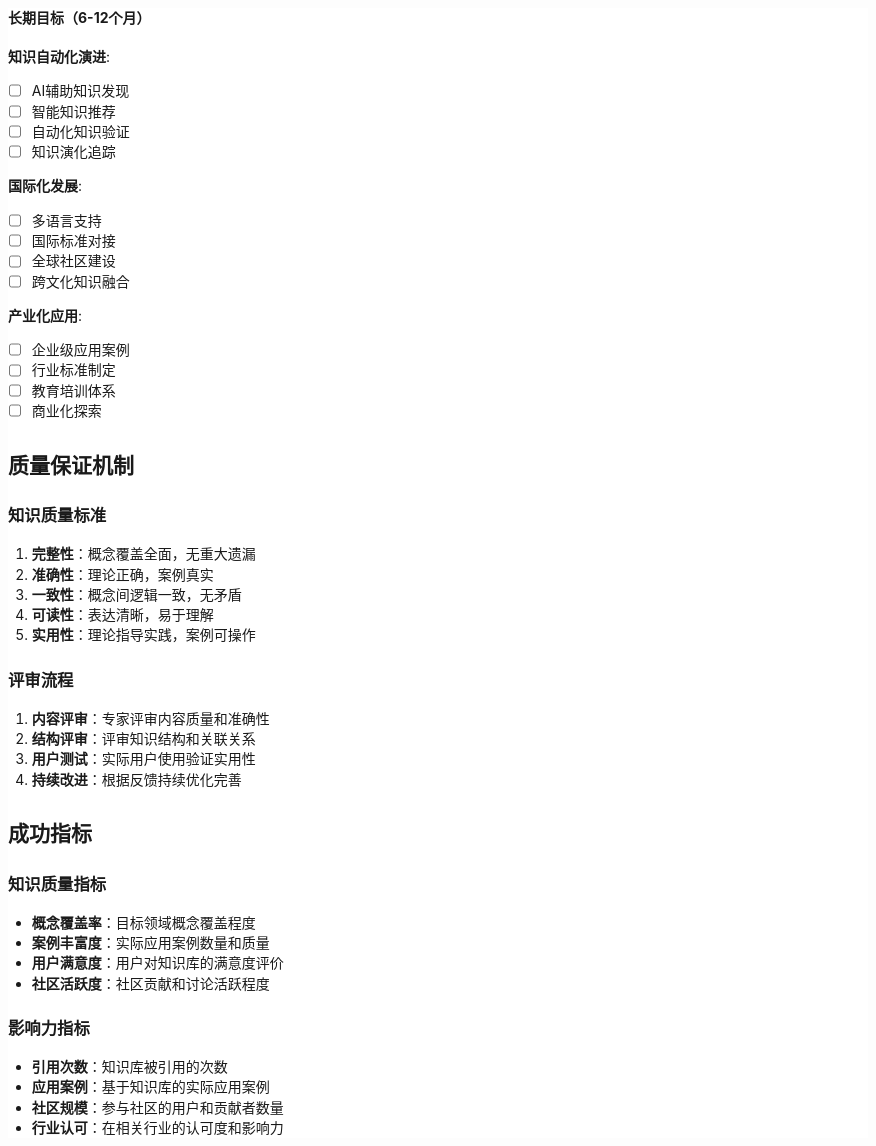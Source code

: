 #### 长期目标（6-12个月）

**知识自动化演进**:

- [ ] AI辅助知识发现
- [ ] 智能知识推荐
- [ ] 自动化知识验证
- [ ] 知识演化追踪

**国际化发展**:

- [ ] 多语言支持
- [ ] 国际标准对接
- [ ] 全球社区建设
- [ ] 跨文化知识融合

**产业化应用**:

- [ ] 企业级应用案例
- [ ] 行业标准制定
- [ ] 教育培训体系
- [ ] 商业化探索

## 质量保证机制

### 知识质量标准

1. **完整性**：概念覆盖全面，无重大遗漏
2. **准确性**：理论正确，案例真实
3. **一致性**：概念间逻辑一致，无矛盾
4. **可读性**：表达清晰，易于理解
5. **实用性**：理论指导实践，案例可操作

### 评审流程

1. **内容评审**：专家评审内容质量和准确性
2. **结构评审**：评审知识结构和关联关系
3. **用户测试**：实际用户使用验证实用性
4. **持续改进**：根据反馈持续优化完善

## 成功指标

### 知识质量指标

- **概念覆盖率**：目标领域概念覆盖程度
- **案例丰富度**：实际应用案例数量和质量
- **用户满意度**：用户对知识库的满意度评价
- **社区活跃度**：社区贡献和讨论活跃程度

### 影响力指标

- **引用次数**：知识库被引用的次数
- **应用案例**：基于知识库的实际应用案例
- **社区规模**：参与社区的用户和贡献者数量
- **行业认可**：在相关行业的认可度和影响力
